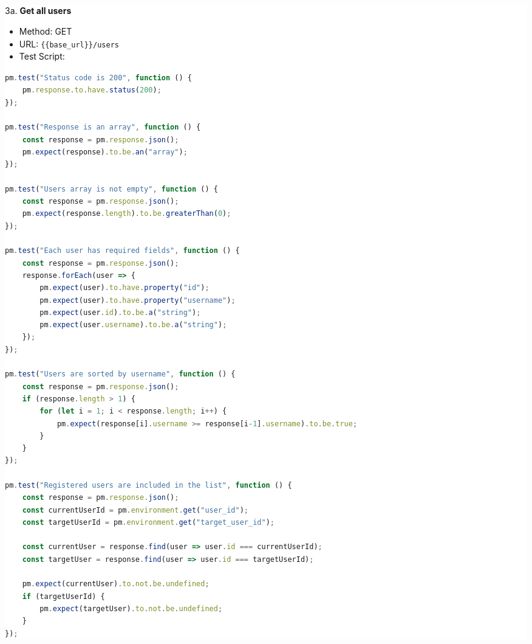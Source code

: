 3a. **Get all users**
   - Method: GET
   - URL: `{{base_url}}/users`
   - Test Script:
   ```javascript
   pm.test("Status code is 200", function () {
       pm.response.to.have.status(200);
   });

   pm.test("Response is an array", function () {
       const response = pm.response.json();
       pm.expect(response).to.be.an("array");
   });

   pm.test("Users array is not empty", function () {
       const response = pm.response.json();
       pm.expect(response.length).to.be.greaterThan(0);
   });

   pm.test("Each user has required fields", function () {
       const response = pm.response.json();
       response.forEach(user => {
           pm.expect(user).to.have.property("id");
           pm.expect(user).to.have.property("username");
           pm.expect(user.id).to.be.a("string");
           pm.expect(user.username).to.be.a("string");
       });
   });

   pm.test("Users are sorted by username", function () {
       const response = pm.response.json();
       if (response.length > 1) {
           for (let i = 1; i < response.length; i++) {
               pm.expect(response[i].username >= response[i-1].username).to.be.true;
           }
       }
   });

   pm.test("Registered users are included in the list", function () {
       const response = pm.response.json();
       const currentUserId = pm.environment.get("user_id");
       const targetUserId = pm.environment.get("target_user_id");
       
       const currentUser = response.find(user => user.id === currentUserId);
       const targetUser = response.find(user => user.id === targetUserId);
       
       pm.expect(currentUser).to.not.be.undefined;
       if (targetUserId) {
           pm.expect(targetUser).to.not.be.undefined;
       }
   });
   ```
